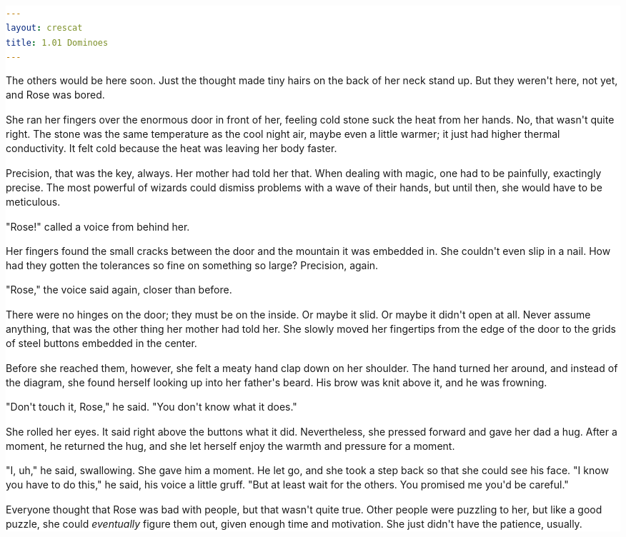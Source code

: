 ```yaml
---
layout: crescat
title: 1.01 Dominoes
---
```


The others would be here soon.  Just the thought made tiny hairs on
the back of her neck stand up.  But they weren't here, not yet, and
Rose was bored.

She ran her fingers over the enormous door in front of her, feeling
cold stone suck the heat from her hands.  No, that wasn't quite right.
The stone was the same temperature as the cool night air, maybe even a
little warmer; it just had higher thermal conductivity.  It felt cold
because the heat was leaving her body faster.

Precision, that was the key, always.  Her mother had told her that.
When dealing with magic, one had to be painfully, exactingly precise.
The most powerful of wizards could dismiss problems with a wave of
their hands, but until then, she would have to be meticulous.

"Rose!" called a voice from behind her.

Her fingers found the small cracks between the door and the mountain
it was embedded in.  She couldn't even slip in a nail.  How had they
gotten the tolerances so fine on something so large?  Precision,
again.

"Rose," the voice said again, closer than before.

There were no hinges on the door; they must be on the inside.  Or
maybe it slid.  Or maybe it didn't open at all.  Never assume
anything, that was the other thing her mother had told her.  She
slowly moved her fingertips from the edge of the door to the grids of
steel buttons embedded in the center.

Before she reached them, however, she felt a meaty hand clap down on
her shoulder.  The hand turned her around, and instead of the diagram,
she found herself looking up into her father's beard.  His brow was
knit above it, and he was frowning.

"Don't touch it, Rose," he said.  "You don't know what it does."

She rolled her eyes.  It said right above the buttons what it did.
Nevertheless, she pressed forward and gave her dad a hug.  After a
moment, he returned the hug, and she let herself enjoy the warmth and
pressure for a moment.

"I, uh," he said, swallowing.  She gave him a moment.  He let go, and
she took a step back so that she could see his face.  "I know you have
to do this," he said, his voice a little gruff.  "But at least wait
for the others.  You promised me you'd be careful."

Everyone thought that Rose was bad with people, but that wasn't quite
true.  Other people were puzzling to her, but like a good puzzle, she
could *eventually* figure them out, given enough time and motivation.
She just didn't have the patience, usually.

